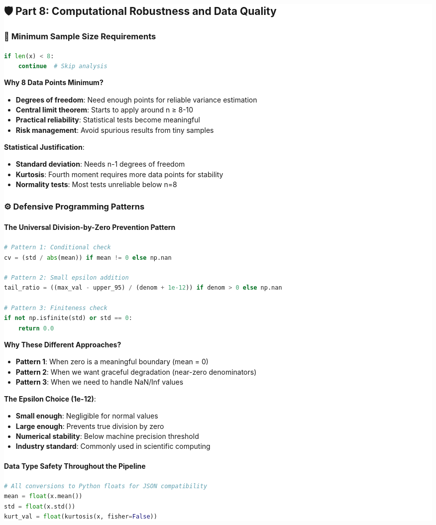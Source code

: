 
## 🛡️ Part 8: Computational Robustness and Data Quality

### 📏 **Minimum Sample Size Requirements**

```python
if len(x) < 8:
    continue  # Skip analysis
```

**Why 8 Data Points Minimum?**
- **Degrees of freedom**: Need enough points for reliable variance estimation
- **Central limit theorem**: Starts to apply around n ≥ 8-10
- **Practical reliability**: Statistical tests become meaningful
- **Risk management**: Avoid spurious results from tiny samples

**Statistical Justification**:
- **Standard deviation**: Needs n-1 degrees of freedom
- **Kurtosis**: Fourth moment requires more data points for stability
- **Normality tests**: Most tests unreliable below n=8

### ⚙️ **Defensive Programming Patterns**

#### **The Universal Division-by-Zero Prevention Pattern**
```python
# Pattern 1: Conditional check
cv = (std / abs(mean)) if mean != 0 else np.nan

# Pattern 2: Small epsilon addition
tail_ratio = ((max_val - upper_95) / (denom + 1e-12)) if denom > 0 else np.nan

# Pattern 3: Finiteness check
if not np.isfinite(std) or std == 0:
    return 0.0
```

**Why These Different Approaches?**
- **Pattern 1**: When zero is a meaningful boundary (mean = 0)
- **Pattern 2**: When we want graceful degradation (near-zero denominators)
- **Pattern 3**: When we need to handle NaN/Inf values

**The Epsilon Choice (1e-12)**:
- **Small enough**: Negligible for normal values
- **Large enough**: Prevents true division by zero
- **Numerical stability**: Below machine precision threshold
- **Industry standard**: Commonly used in scientific computing

#### **Data Type Safety Throughout the Pipeline**
```python
# All conversions to Python floats for JSON compatibility
mean = float(x.mean())
std = float(x.std()) 
kurt_val = float(kurtosis(x, fisher=False))
```
